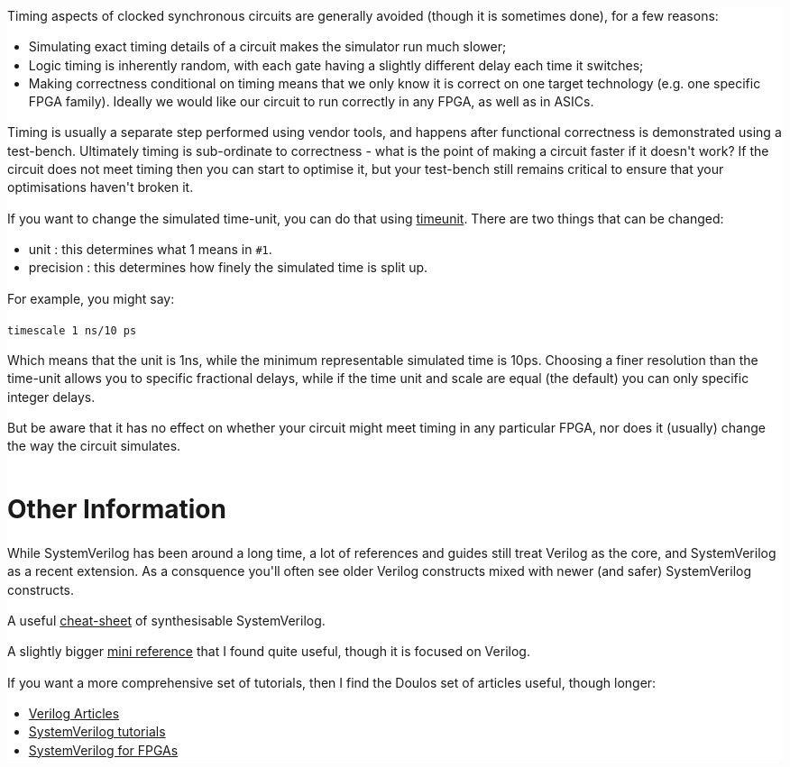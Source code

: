 Timing aspects of clocked synchronous circuits are generally avoided (though
it is sometimes done), for a few reasons:

- Simulating exact timing details of a circuit makes the simulator run much slower;
- Logic timing is inherently random, with each gate having a slightly different
    delay each time it switches;
- Making correctness conditional on timing means that we only know it is correct
    on one target technology (e.g. one specific FPGA family). Ideally we would
    like our circuit to run correctly in any FPGA, as well as in ASICs.

Timing is usually a separate step performed using vendor tools, and happens
after functional correctness is demonstrated using a test-bench. Ultimately
timing is sub-ordinate to correctness - what is the point of making a
circuit faster if it doesn't work? If the circuit does not meet timing
then you can start to optimise it, but your test-bench still remains critical
to ensure that your optimisations haven't broken it.

If you want to change the simulated time-unit, you can
do that using [timeunit](http://svref.renerta.com/sv00029.htm).
There are two things that can be changed:

- unit : this determines what 1 means in `#1`.
- precision : this determines how finely the simulated time is split up.

For example, you might say:
```
timescale 1 ns/10 ps
```
Which means that the unit is 1ns, while the minimum representable simulated
time is 10ps. Choosing a finer resolution than the time-unit allows you
to specific fractional delays, while if the time unit and scale are
equal (the default) you can only specific integer delays.

But be aware that it has no effect on whether your circuit might
meet timing in any particular FPGA, nor does it (usually) change the way
the circuit simulates. 

Other Information
=================

While SystemVerilog has been around a long time, a lot of references and guides
still treat Verilog as the core, and SystemVerilog as a recent extension. As
a consquence you'll often see older Verilog constructs mixed with newer (and
safer) SystemVerilog constructs.

A useful [cheat-sheet](https://www.cl.cam.ac.uk/teaching/1011/ECAD+Arch/files/SystemVerilogCheatSheet.pdf)
of synthesisable SystemVerilog.

A slightly bigger [mini reference](https://web.stanford.edu/class/ee183/handouts_win2003/VerilogQuickRef.pdf)
that I found quite useful, though it is focused on Verilog.

If you want a more comprehensive set of tutorials, then I find the Doulos set
of articles useful, though longer:

- [Verilog Articles](https://www.doulos.com/knowhow/verilog/)
- [SystemVerilog tutorials](https://www.doulos.com/knowhow/systemverilog/systemverilog-tutorials/)
- [SystemVerilog for FPGAs](https://www.doulos.com/knowhow/systemverilog/using-systemverilog-for-fpga-design/)
